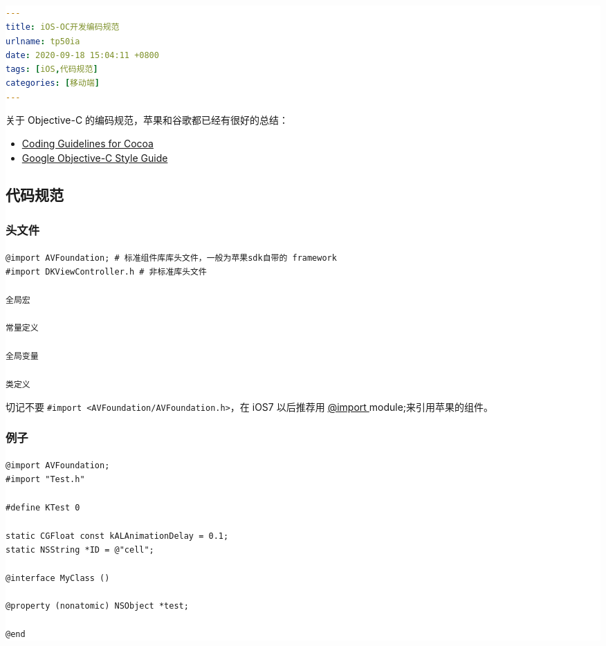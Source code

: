 ```yaml
---
title: iOS-OC开发编码规范
urlname: tp50ia
date: 2020-09-18 15:04:11 +0800
tags: [iOS,代码规范]
categories: [移动端]
---
```


关于 Objective-C 的编码规范，苹果和谷歌都已经有很好的总结：

- [Coding Guidelines for Cocoa](https://developer.apple.com/library/mac/documentation/Cocoa/Conceptual/CodingGuidelines/CodingGuidelines.html)
- [Google Objective-C Style Guide](https://google.github.io/styleguide/objcguide.html)



## 代码规范

### 头文件

```objc
@import AVFoundation; # 标准组件库库头文件，一般为苹果sdk自带的 framework
#import DKViewController.h # 非标准库头文件

全局宏

常量定义

全局变量

类定义
```

切记不要 `#import <AVFoundation/AVFoundation.h>`，在 iOS7 以后推荐用 [@import ](/import) module;来引用苹果的组件。

### 例子

```
@import AVFoundation;
#import "Test.h"

#define KTest 0

static CGFloat const kALAnimationDelay = 0.1;
static NSString *ID = @"cell";

@interface MyClass ()

@property (nonatomic) NSObject *test;

@end
```
